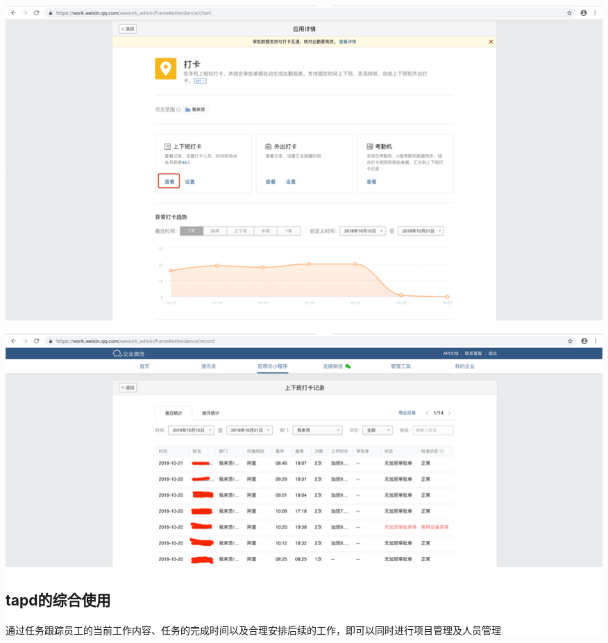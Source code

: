 ![](img/tapd/tapd32.png)   

![](img/tapd/tapd33.png)  

## tapd的综合使用
通过任务跟踪员工的当前工作内容、任务的完成时间以及合理安排后续的工作，即可以同时进行项目管理及人员管理